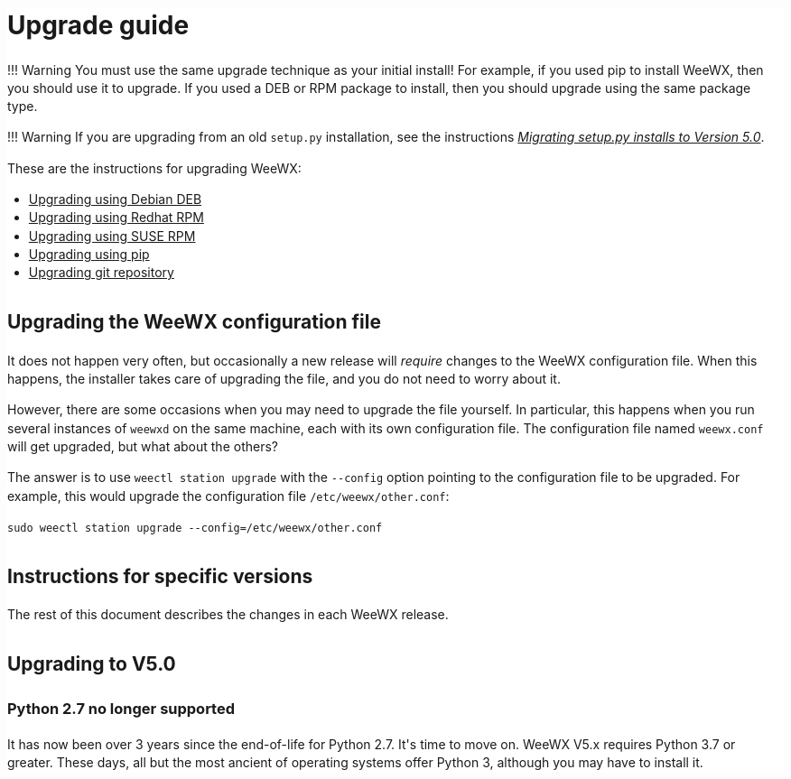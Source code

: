 # Upgrade guide

!!! Warning
    You must use the same upgrade technique as your initial install! For
    example, if you used pip to install WeeWX, then you should use it to
    upgrade. If you used a DEB or RPM package to install, then you should
    upgrade using the same package type.

!!! Warning
    If you are upgrading from an old `setup.py` installation, see the
    instructions [_Migrating setup.py installs to Version 5.0_](https://github.com/weewx/weewx/wiki/v5-upgrade).

These are the instructions for upgrading WeeWX:

* [Upgrading using Debian DEB](../quickstarts/debian/#upgrade)
* [Upgrading using Redhat RPM](../quickstarts/redhat/#upgrade)
* [Upgrading using SUSE RPM](../quickstarts/suse/#upgrade)
* [Upgrading using pip](../quickstarts/pip/#upgrade)
* [Upgrading git repository](../quickstarts/git/#upgrade)


## Upgrading the WeeWX configuration file

It does not happen very often, but occasionally a new release will
_require_ changes to the WeeWX configuration file. When this happens,
the installer takes care of upgrading the file, and you do not need to worry
about it.

However, there are some occasions when you may need to upgrade the file
yourself. In particular, this happens when you run several instances of
`weewxd` on the same machine, each with its own configuration file. The
configuration file named `weewx.conf` will get upgraded, but what about
the others?

The answer is to use `weectl station upgrade` with the `--config` option
pointing to the configuration file to be upgraded. For example, this would
upgrade the configuration file `/etc/weewx/other.conf`:

```
sudo weectl station upgrade --config=/etc/weewx/other.conf
```


## Instructions for specific versions

The rest of this document describes the changes in each WeeWX release.

## Upgrading to V5.0

### Python 2.7 no longer supported

It has now been over 3 years since the end-of-life for Python 2.7. It's time
to move on. WeeWX V5.x requires Python 3.7 or greater. These days, all but the
most ancient of operating systems offer Python 3, although you may have to
install it.
